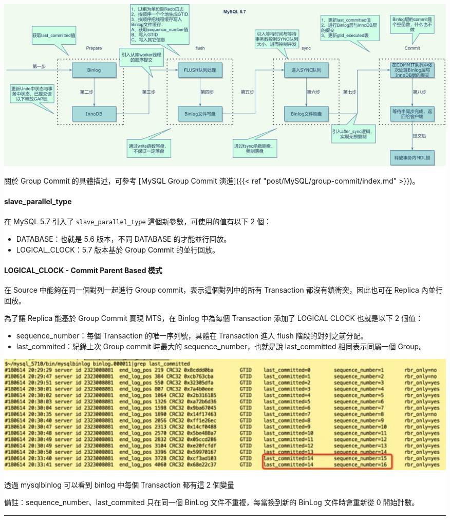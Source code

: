 ![](MySQL-5.6-GroupCommit.png)

關於 Group Commit 的具體描述，可參考 [MySQL Group Commit 演進]({{< ref "post/MySQL/group-commit/index.md" >}})。

#### slave_parallel_type

在 MySQL 5.7 引入了 `slave_parallel_type` 這個新參數，可使用的值有以下 2 個：

- DATABASE：也就是 5.6 版本，不同 DATABASE 的才能並行回放。
- LOGICAL_CLOCK：5.7 版本基於 Group Commit 的並行回放。

#### LOGICAL_CLOCK - Commit Parent Based 模式

在 Source 中能夠在同一個對列一起進行 Group commit，表示這個對列中的所有 Transaction 都沒有鎖衝突，因此也可在 Replica 內並行回放。

為了讓 Replica 能基於 Group Commit 實現 MTS，在 Binlog 中為每個 Transaction 添加了 LOGICAL CLOCK 也就是以下 2 個值：

- sequence_number：每個 Transaction 的唯一序列號，具體在 Transaction 進入 flush 階段的對列之前分配。
- last_commited：紀錄上次 Group commit 時最大的 sequence_number，也就是說 last_committed  相同表示同屬一個 Group。

![透過 mysqlbinlog 可以看到 binlog 中每個 Transaction 都有這 2 個變量](binlog-sequence-last-example.png)

透過 mysqlbinlog 可以看到 binlog 中每個 Transaction 都有這 2 個變量

備註：sequence_number、last_commited 只在同一個 BinLog 文件不重複，每當換到新的 BinLog 文件時會重新從 0 開始計數。

---
